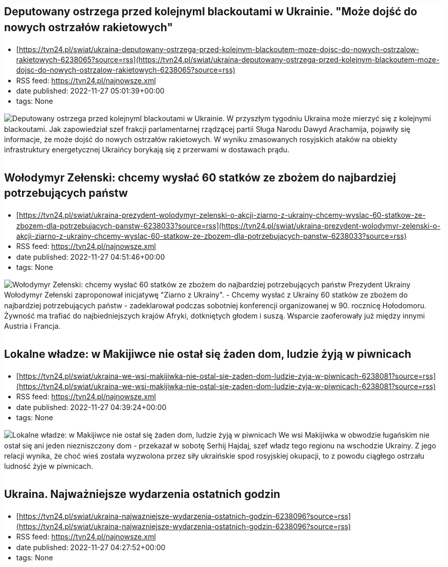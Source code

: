 ## Deputowany ostrzega przed kolejnymI blackoutami w Ukrainie. "Może dojść do nowych ostrzałów rakietowych"
 - [https://tvn24.pl/swiat/ukraina-deputowany-ostrzega-przed-kolejnym-blackoutem-moze-dojsc-do-nowych-ostrzalow-rakietowych-6238065?source=rss](https://tvn24.pl/swiat/ukraina-deputowany-ostrzega-przed-kolejnym-blackoutem-moze-dojsc-do-nowych-ostrzalow-rakietowych-6238065?source=rss)
 - RSS feed: https://tvn24.pl/najnowsze.xml
 - date published: 2022-11-27 05:01:39+00:00
 - tags: None

<img alt="Deputowany ostrzega przed kolejnymI blackoutami w Ukrainie. " src="https://tvn24.pl/najnowsze/cdn-zdjecie-3rn3fp-ulice-kijowa-w-ciemnosci-6238069/alternates/LANDSCAPE_1280" />
    W przyszłym tygodniu Ukraina może mierzyć się z kolejnymi blackoutami. Jak zapowiedział szef frakcji parlamentarnej rządzącej partii Sługa Narodu Dawyd Arachamija, pojawiły się informacje, że może dojść do nowych ostrzałów rakietowych. W wyniku zmasowanych rosyjskich ataków na obiekty infrastruktury energetycznej Ukraińcy borykają się z przerwami w dostawach prądu.

## Wołodymyr Zełenski: chcemy wysłać 60 statków ze zbożem do najbardziej potrzebujących państw
 - [https://tvn24.pl/swiat/ukraina-prezydent-wolodymyr-zelenski-o-akcji-ziarno-z-ukrainy-chcemy-wyslac-60-statkow-ze-zbozem-dla-potrzebujacych-panstw-6238033?source=rss](https://tvn24.pl/swiat/ukraina-prezydent-wolodymyr-zelenski-o-akcji-ziarno-z-ukrainy-chcemy-wyslac-60-statkow-ze-zbozem-dla-potrzebujacych-panstw-6238033?source=rss)
 - RSS feed: https://tvn24.pl/najnowsze.xml
 - date published: 2022-11-27 04:51:46+00:00
 - tags: None

<img alt="Wołodymyr Zełenski: chcemy wysłać 60 statków ze zbożem do najbardziej potrzebujących państw" src="https://tvn24.pl/najnowsze/cdn-zdjecie-mjnmyx-konferencja-grain-from-ukraine-w-kijowie-6238035/alternates/LANDSCAPE_1280" />
    Prezydent Ukrainy Wołodymyr Zełenski zaproponował inicjatywę "Ziarno z Ukrainy". - Chcemy wysłać z Ukrainy 60 statków ze zbożem do najbardziej potrzebujących państw - zadeklarował podczas sobotniej konferencji organizowanej w 90. rocznicę Hołodomoru. Żywność ma trafiać do najbiedniejszych krajów Afryki, dotkniętych głodem i suszą. Wsparcie zaoferowały już między innymi Austria i Francja.

## Lokalne władze: w Makijiwce nie ostał się żaden dom, ludzie żyją w piwnicach
 - [https://tvn24.pl/swiat/ukraina-we-wsi-makijiwka-nie-ostal-sie-zaden-dom-ludzie-zyja-w-piwnicach-6238081?source=rss](https://tvn24.pl/swiat/ukraina-we-wsi-makijiwka-nie-ostal-sie-zaden-dom-ludzie-zyja-w-piwnicach-6238081?source=rss)
 - RSS feed: https://tvn24.pl/najnowsze.xml
 - date published: 2022-11-27 04:39:24+00:00
 - tags: None

<img alt="Lokalne władze: w Makijiwce nie ostał się żaden dom, ludzie żyją w piwnicach" src="https://tvn24.pl/najnowsze/cdn-zdjecie-rag0ez-specjalny-policjant-zajmujacy-sie-identyfikacja-zdrajcow-i-kolaborantow-na-terenach-wyzwolonych-spod-rosyjskiej-okupacji-obwodow-chersonskiego-i-mikolajowskiego-6238113/alternates/LANDSCAPE_1280" />
    We wsi Makijiwka w obwodzie ługańskim nie ostał się ani jeden niezniszczony dom - przekazał w sobotę Serhij Hajdaj, szef władz tego regionu na wschodzie Ukrainy. Z jego relacji wynika, że choć wieś została wyzwolona przez siły ukraińskie spod rosyjskiej okupacji, to z powodu ciągłego ostrzału ludność żyje w piwnicach.

## Ukraina. Najważniejsze wydarzenia ostatnich godzin
 - [https://tvn24.pl/swiat/ukraina-najwazniejsze-wydarzenia-ostatnich-godzin-6238096?source=rss](https://tvn24.pl/swiat/ukraina-najwazniejsze-wydarzenia-ostatnich-godzin-6238096?source=rss)
 - RSS feed: https://tvn24.pl/najnowsze.xml
 - date published: 2022-11-27 04:27:52+00:00
 - tags: None

